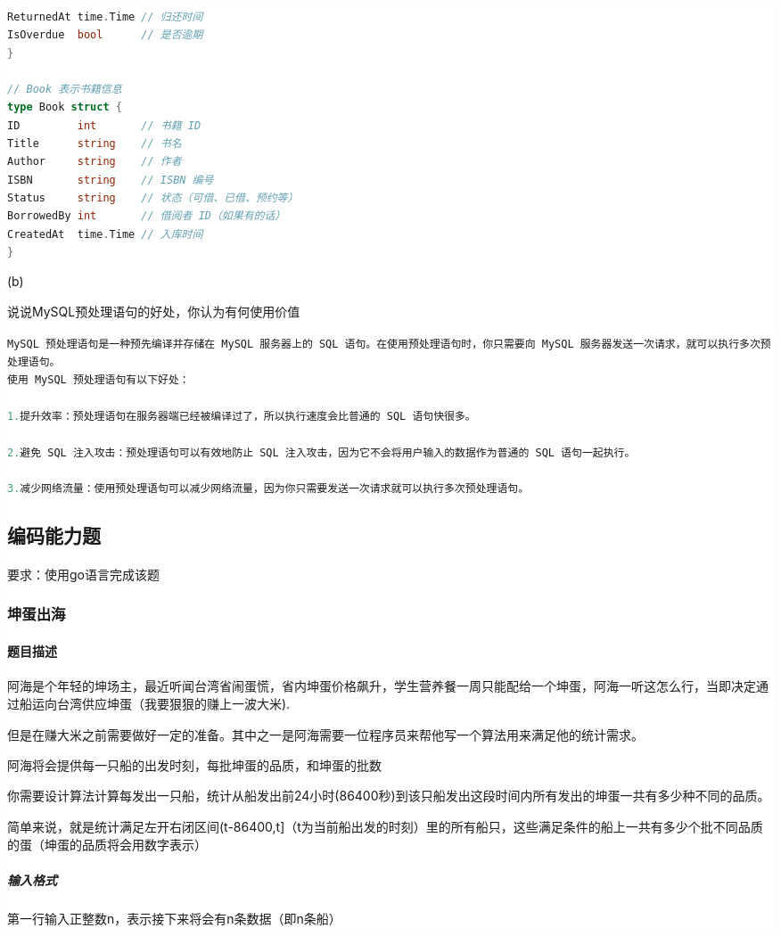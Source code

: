 ```go
ReturnedAt time.Time // 归还时间
IsOverdue  bool      // 是否逾期
}

// Book 表示书籍信息
type Book struct {
ID         int       // 书籍 ID
Title      string    // 书名
Author     string    // 作者
ISBN       string    // ISBN 编号
Status     string    // 状态（可借、已借、预约等）
BorrowedBy int       // 借阅者 ID（如果有的话）
CreatedAt  time.Time // 入库时间
}
```



(b)

说说MySQL预处理语句的好处，你认为有何使用价值

```go
MySQL 预处理语句是一种预先编译并存储在 MySQL 服务器上的 SQL 语句。在使用预处理语句时，你只需要向 MySQL 服务器发送一次请求，就可以执行多次预处理语句。
使用 MySQL 预处理语句有以下好处：

1.提升效率：预处理语句在服务器端已经被编译过了，所以执行速度会比普通的 SQL 语句快很多。

2.避免 SQL 注入攻击：预处理语句可以有效地防止 SQL 注入攻击，因为它不会将用户输入的数据作为普通的 SQL 语句一起执行。

3.减少网络流量：使用预处理语句可以减少网络流量，因为你只需要发送一次请求就可以执行多次预处理语句。
```



## 编码能力题

要求：使用go语言完成该题

### 坤蛋出海

#### 题目描述

阿海是个年轻的坤场主，最近听闻台湾省闹蛋慌，省内坤蛋价格飙升，学生营养餐一周只能配给一个坤蛋，阿海一听这怎么行，当即决定通过船运向台湾供应坤蛋（我要狠狠的赚上一波大米).

但是在赚大米之前需要做好一定的准备。其中之一是阿海需要一位程序员来帮他写一个算法用来满足他的统计需求。

阿海将会提供每一只船的出发时刻，每批坤蛋的品质，和坤蛋的批数

你需要设计算法计算每发出一只船，统计从船发出前24小时(86400秒)到该只船发出这段时间内所有发出的坤蛋一共有多少种不同的品质。

简单来说，就是统计满足左开右闭区间(t-86400,t]（t为当前船出发的时刻）里的所有船只，这些满足条件的船上一共有多少个批不同品质的蛋（坤蛋的品质将会用数字表示）

##### 输入格式

第一行输入正整数n，表示接下来将会有n条数据（即n条船）
